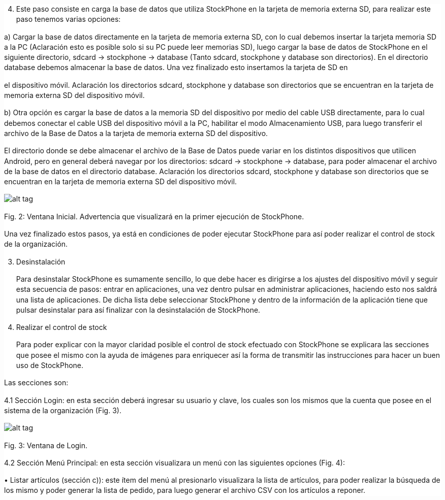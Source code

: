 4.	Este paso consiste en carga la base de datos que utiliza StockPhone en la tarjeta de memoria externa SD, para realizar este paso tenemos varias opciones:

a)	Cargar la base de datos directamente en la tarjeta de memoria externa SD, con lo cual debemos insertar la tarjeta memoria SD a la PC (Aclaración esto es posible solo si su PC puede leer memorias SD), luego cargar la base de datos de StockPhone en el siguiente directorio, sdcard -> stockphone -> database (Tanto sdcard, stockphone y database son directorios). En el directorio database debemos almacenar la base de datos. Una vez finalizado esto insertamos la tarjeta de SD en 

el dispositivo móvil. Aclaración los directorios sdcard, stockphone y database son directorios que se encuentran en la tarjeta de memoria externa SD del dispositivo móvil.

b)	Otra opción es cargar la base de datos a la memoria SD del dispositivo por medio del cable USB directamente, para lo cual debemos conectar el cable USB del dispositivo móvil a la PC, habilitar el modo Almacenamiento USB, para luego transferir el archivo de la Base de Datos a la tarjeta de memoria externa SD del dispositivo. 

El directorio donde se debe almacenar el archivo de la Base de Datos puede variar en los distintos dispositivos que utilicen Android, pero en general deberá navegar por los directorios: sdcard -> stockphone -> database, para poder almacenar el archivo de la base de datos en el directorio database. Aclaración los directorios sdcard, stockphone y database son directorios que se encuentran en la tarjeta de memoria externa SD del dispositivo móvil.

![alt tag](https://dl.dropboxusercontent.com/u/94597454/stockphone/ventana_inicial.png)

Fig. 2: Ventana Inicial. Advertencia que visualizará 
en la primer ejecución de StockPhone.

   Una vez finalizado estos pasos, ya está en condiciones de poder ejecutar StockPhone para así poder realizar el control de stock de la organización.

3. Desinstalación

   Para desinstalar StockPhone es sumamente sencillo, lo que debe hacer es dirigirse a los ajustes del dispositivo móvil y seguir esta secuencia de pasos: entrar en aplicaciones, una vez dentro pulsar en administrar aplicaciones, haciendo esto nos saldrá una lista de aplicaciones. De dicha lista debe seleccionar StockPhone y dentro de la información de la aplicación tiene que pulsar desinstalar para así finalizar con la desinstalación de StockPhone.

4. Realizar el control de stock

   Para poder explicar con la mayor claridad posible el control de stock efectuado con StockPhone se explicara las secciones que posee el mismo con la ayuda de imágenes para enriquecer así la forma de transmitir las instrucciones para hacer un buen uso de StockPhone. 

Las secciones son:

4.1	Sección Login: en esta sección deberá ingresar su usuario y clave, los cuales son los mismos que la cuenta que posee en el sistema de la organización (Fig. 3).

![alt tag](https://dl.dropboxusercontent.com/u/94597454/stockphone/ventana_login.png)

Fig. 3: Ventana de Login.

4.2	Sección Menú Principal: en esta sección visualizara un menú con las siguientes opciones (Fig. 4): 

•	Listar artículos (sección c)): este ítem del menú al presionarlo visualizara la lista de artículos, para poder realizar la búsqueda de los mismo y poder generar la lista de pedido, para luego generar el archivo CSV con los artículos a reponer.
